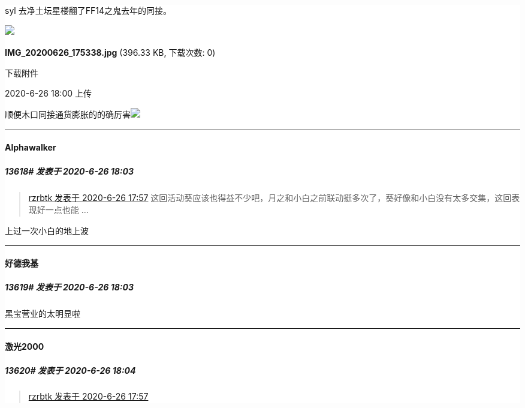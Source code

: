 
syl 去净土坛星楼翻了FF14之鬼去年的同接。


<img src="https://img.saraba1st.com/forum/202006/26/180038w0j63nmpjah510y0.jpg" referrerpolicy="no-referrer">


<strong>IMG_20200626_175338.jpg</strong> (396.33 KB, 下载次数: 0)

下载附件

2020-6-26 18:00 上传






顺便木口同接通货膨胀的的确厉害<img src="https://static.saraba1st.com/image/smiley/face2017/143.png" referrerpolicy="no-referrer">







-----

####  Alphawalker  
##### 13618#       发表于 2020-6-26 18:03



<blockquote><a href="httphttps://bbs.saraba1st.com/2b/forum.php?mod=redirect&amp;goto=findpost&amp;pid=47961441&amp;ptid=1941579" target="_blank">rzrbtk 发表于 2020-6-26 17:57</a>
这回活动葵应该也得益不少吧，月之和小白之前联动挺多次了，葵好像和小白没有太多交集，这回表现好一点也能 ...</blockquote>
上过一次小白的地上波







-----

####  好德我基  
##### 13619#       发表于 2020-6-26 18:03




黑宝营业的太明显啦







-----

####  激光2000  
##### 13620#       发表于 2020-6-26 18:04



<blockquote><a href="httphttps://bbs.saraba1st.com/2b/forum.php?mod=redirect&amp;goto=findpost&amp;pid=47961441&amp;ptid=1941579" target="_blank">rzrbtk 发表于 2020-6-26 17:57</a>
